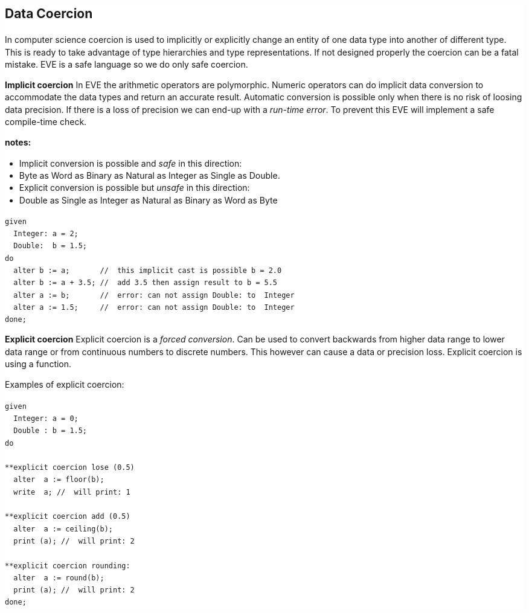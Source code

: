## Data Coercion
In computer science coercion is used to implicitly or explicitly change  an entity of one data type into another of different type. This is ready to take advantage of type hierarchies and type representations. 
If not designed properly the coercion can be a fatal mistake. EVE is a safe language so we do only safe coercion.

**Implicit coercion**
In EVE the arithmetic operators are polymorphic. Numeric operators can do implicit data conversion to accommodate the data types and return an accurate result.  Automatic conversion is possible only when there is no risk of loosing data precision. If there is a loss of precision we can end-up with a _run-time error_. To prevent this EVE will implement a safe compile-time check.

**notes:**

* Implicit conversion is possible and _safe_ in this direction:
* Byte as Word as Binary as Natural as Integer as Single as Double.
* Explicit conversion is possible but _unsafe_ in this direction:
* Double as  Single as Integer as Natural as Binary as Word as Byte

```
given
  Integer: a = 2;
  Double:  b = 1.5; 
do
  alter b := a;       //  this implicit cast is possible b = 2.0
  alter b := a + 3.5; //  add 3.5 then assign result to b = 5.5
  alter a := b;       //  error: can not assign Double: to  Integer
  alter a := 1.5;     //  error: can not assign Double: to  Integer
done;
```

**Explicit coercion**
Explicit coercion is a _forced conversion_. Can be used to convert backwards from higher data range to lower data range or from continuous numbers to discrete numbers. This however can cause a data or precision loss. Explicit coercion is using a function.

Examples of explicit coercion:   
```
given
  Integer: a = 0;
  Double : b = 1.5;
do

**explicit coercion lose (0.5)
  alter  a := floor(b);
  write  a; //  will print: 1
 
**explicit coercion add (0.5)
  alter  a := ceiling(b); 
  print (a); //  will print: 2

**explicit coercion rounding:  
  alter  a := round(b);
  print (a); //  will print: 2
done;
```
